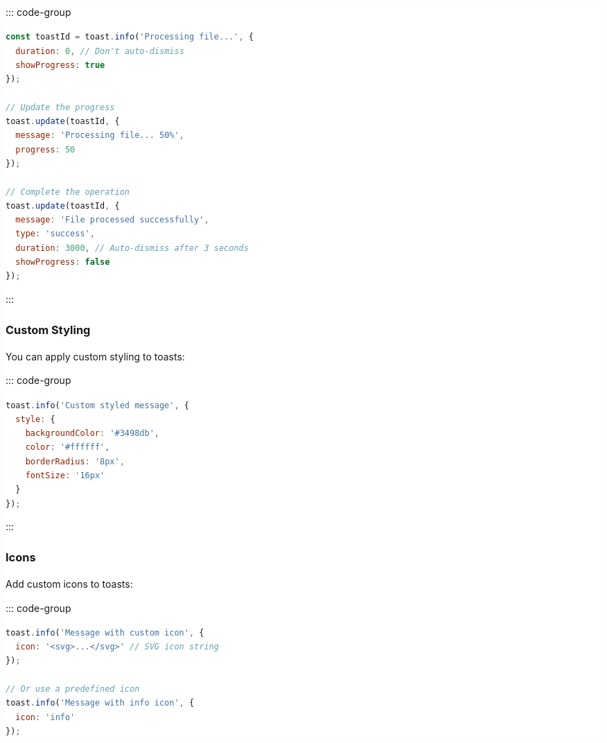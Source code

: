 ::: code-group

```javascript [Progress Indicators]
const toastId = toast.info('Processing file...', {
  duration: 0, // Don't auto-dismiss
  showProgress: true
});

// Update the progress
toast.update(toastId, {
  message: 'Processing file... 50%',
  progress: 50
});

// Complete the operation
toast.update(toastId, {
  message: 'File processed successfully',
  type: 'success',
  duration: 3000, // Auto-dismiss after 3 seconds
  showProgress: false
});
```

:::

### Custom Styling

You can apply custom styling to toasts:

::: code-group

```javascript [Custom Styling]
toast.info('Custom styled message', {
  style: {
    backgroundColor: '#3498db',
    color: '#ffffff',
    borderRadius: '8px',
    fontSize: '16px'
  }
});
```

:::

### Icons

Add custom icons to toasts:

::: code-group

```javascript [Custom Icons]
toast.info('Message with custom icon', {
  icon: '<svg>...</svg>' // SVG icon string
});

// Or use a predefined icon
toast.info('Message with info icon', {
  icon: 'info'
});
```
